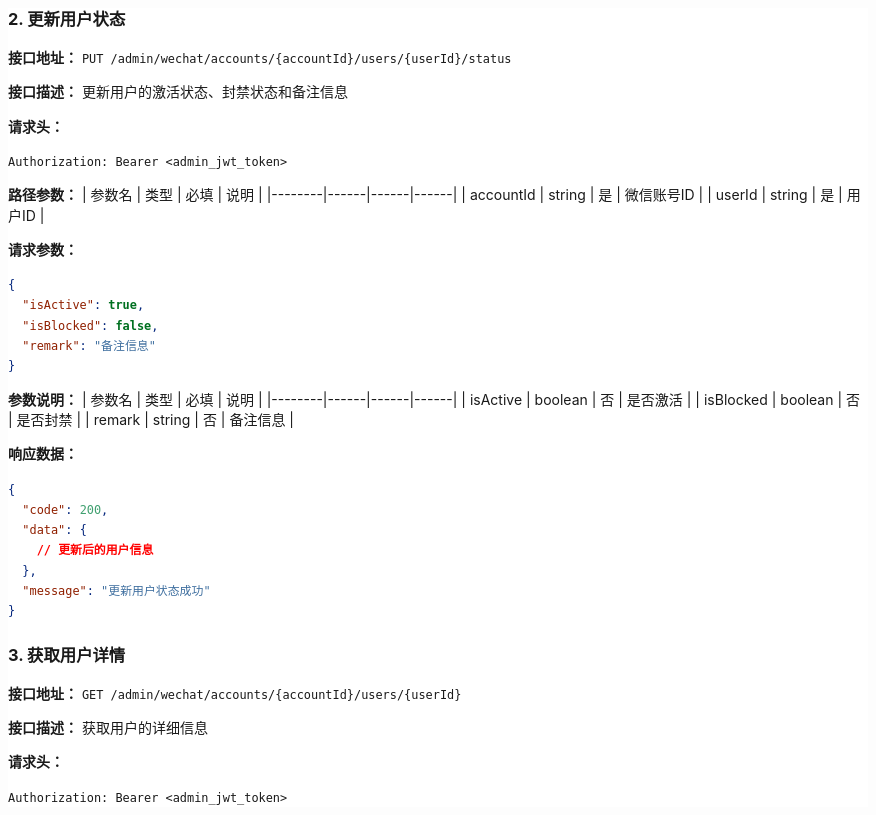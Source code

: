 ### 2. 更新用户状态

**接口地址：** `PUT /admin/wechat/accounts/{accountId}/users/{userId}/status`

**接口描述：** 更新用户的激活状态、封禁状态和备注信息

**请求头：**
```
Authorization: Bearer <admin_jwt_token>
```

**路径参数：**
| 参数名 | 类型 | 必填 | 说明 |
|--------|------|------|------|
| accountId | string | 是 | 微信账号ID |
| userId | string | 是 | 用户ID |

**请求参数：**
```json
{
  "isActive": true,
  "isBlocked": false,
  "remark": "备注信息"
}
```

**参数说明：**
| 参数名 | 类型 | 必填 | 说明 |
|--------|------|------|------|
| isActive | boolean | 否 | 是否激活 |
| isBlocked | boolean | 否 | 是否封禁 |
| remark | string | 否 | 备注信息 |

**响应数据：**
```json
{
  "code": 200,
  "data": {
    // 更新后的用户信息
  },
  "message": "更新用户状态成功"
}
```

### 3. 获取用户详情

**接口地址：** `GET /admin/wechat/accounts/{accountId}/users/{userId}`

**接口描述：** 获取用户的详细信息

**请求头：**
```
Authorization: Bearer <admin_jwt_token>
```
